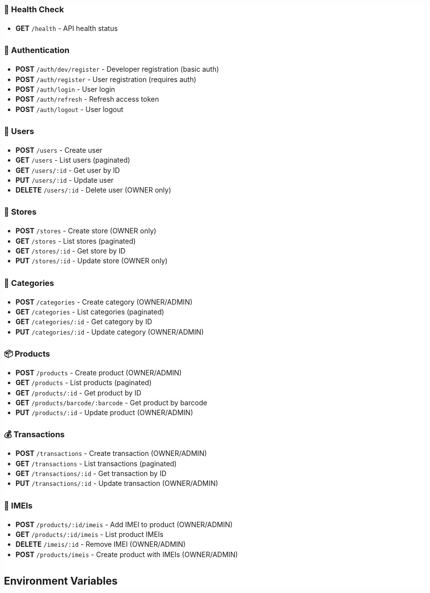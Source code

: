 ### 🏥 Health Check
- **GET** `/health` - API health status

### 🔐 Authentication
- **POST** `/auth/dev/register` - Developer registration (basic auth)
- **POST** `/auth/register` - User registration (requires auth)
- **POST** `/auth/login` - User login
- **POST** `/auth/refresh` - Refresh access token
- **POST** `/auth/logout` - User logout

### 👥 Users
- **POST** `/users` - Create user
- **GET** `/users` - List users (paginated)
- **GET** `/users/:id` - Get user by ID
- **PUT** `/users/:id` - Update user
- **DELETE** `/users/:id` - Delete user (OWNER only)

### 🏪 Stores
- **POST** `/stores` - Create store (OWNER only)
- **GET** `/stores` - List stores (paginated)
- **GET** `/stores/:id` - Get store by ID
- **PUT** `/stores/:id` - Update store (OWNER only)

### 📂 Categories
- **POST** `/categories` - Create category (OWNER/ADMIN)
- **GET** `/categories` - List categories (paginated)
- **GET** `/categories/:id` - Get category by ID
- **PUT** `/categories/:id` - Update category (OWNER/ADMIN)

### 📦 Products
- **POST** `/products` - Create product (OWNER/ADMIN)
- **GET** `/products` - List products (paginated)
- **GET** `/products/:id` - Get product by ID
- **GET** `/products/barcode/:barcode` - Get product by barcode
- **PUT** `/products/:id` - Update product (OWNER/ADMIN)

### 💰 Transactions
- **POST** `/transactions` - Create transaction (OWNER/ADMIN)
- **GET** `/transactions` - List transactions (paginated)
- **GET** `/transactions/:id` - Get transaction by ID
- **PUT** `/transactions/:id` - Update transaction (OWNER/ADMIN)

### 📱 IMEIs
- **POST** `/products/:id/imeis` - Add IMEI to product (OWNER/ADMIN)
- **GET** `/products/:id/imeis` - List product IMEIs
- **DELETE** `/imeis/:id` - Remove IMEI (OWNER/ADMIN)
- **POST** `/products/imeis` - Create product with IMEIs (OWNER/ADMIN)

## Environment Variables
